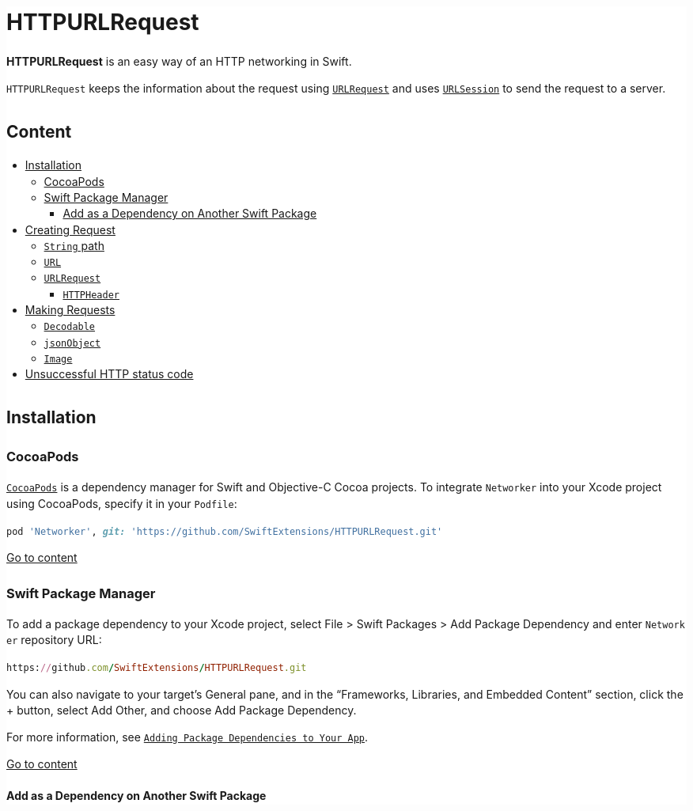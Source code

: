 # HTTPURLRequest

**HTTPURLRequest** is an easy way of an HTTP networking in Swift.

`HTTPURLRequest` keeps the information about the request using [`URLRequest`](https://developer.apple.com/documentation/foundation/urlrequest) and uses [`URLSession`](https://developer.apple.com/documentation/foundation/urlsession) to send the request to a server.

## Content
- [Installation](#Installation)
    - [CocoaPods](#CocoaPods)
    - [Swift Package Manager](#Swift-Package-Manager)
        - [Add as a Dependency on Another Swift Package](#Add-as-a-Dependency-on-Another-Swift-Package)
- [Creating Request](#Creating-Request)
    - [`String` path](#Request-with-String-path)
    - [`URL`](#Request-with-URL)
    - [`URLRequest`](#Request-with-URLRequest)
        - [`HTTPHeader`](HTTPHeader)
- [Making Requests](#Making-Requests)
    - [`Decodable`](#Making-Decodable-Requests)
    - [`jsonObject`](#Making-jsonObject-Requests)
    - [`Image`](#Making-Image-Requests)
- [Unsuccessful HTTP status code](#Unsuccessful-HTTP-status-code)

## Installation

### CocoaPods
[`CocoaPods`](https://cocoapods.org/) is a dependency manager for Swift and Objective-C Cocoa projects. To integrate `Networker` into your Xcode project using CocoaPods, specify it in your `Podfile`:
```ruby
pod 'Networker', git: 'https://github.com/SwiftExtensions/HTTPURLRequest.git'
```

[Go to content](#Content)

### Swift Package Manager

To add a package dependency to your Xcode project, select File > Swift Packages > Add Package Dependency and enter `Networker` repository URL:
```ruby
https://github.com/SwiftExtensions/HTTPURLRequest.git
```
You can also navigate to your target’s General pane, and in the “Frameworks, Libraries, and Embedded Content” section, click the + button, select Add Other, and choose Add Package Dependency.

For more information, see [`Adding Package Dependencies to Your App`](https://developer.apple.com/documentation/xcode/adding_package_dependencies_to_your_app).

[Go to content](#Content)

#### Add as a Dependency on Another Swift Package

